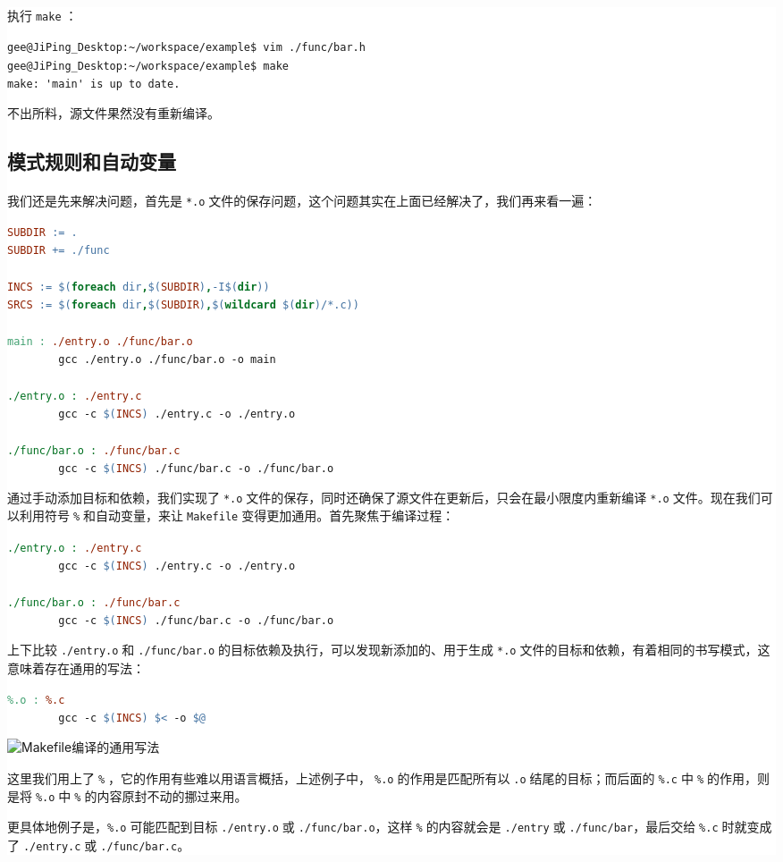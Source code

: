 执行 `make` ：

```shell
gee@JiPing_Desktop:~/workspace/example$ vim ./func/bar.h
gee@JiPing_Desktop:~/workspace/example$ make
make: 'main' is up to date.
```

不出所料，源文件果然没有重新编译。

## 模式规则和自动变量

我们还是先来解决问题，首先是 `*.o` 文件的保存问题，这个问题其实在上面已经解决了，我们再来看一遍：

```makefile
SUBDIR := .
SUBDIR += ./func

INCS := $(foreach dir,$(SUBDIR),-I$(dir))
SRCS := $(foreach dir,$(SUBDIR),$(wildcard $(dir)/*.c))

main : ./entry.o ./func/bar.o
        gcc ./entry.o ./func/bar.o -o main

./entry.o : ./entry.c
        gcc -c $(INCS) ./entry.c -o ./entry.o

./func/bar.o : ./func/bar.c
        gcc -c $(INCS) ./func/bar.c -o ./func/bar.o
```

通过手动添加目标和依赖，我们实现了 `*.o` 文件的保存，同时还确保了源文件在更新后，只会在最小限度内重新编译 `*.o` 文件。现在我们可以利用符号 `%` 和自动变量，来让 `Makefile` 变得更加通用。首先聚焦于编译过程：

```makefile
./entry.o : ./entry.c
        gcc -c $(INCS) ./entry.c -o ./entry.o

./func/bar.o : ./func/bar.c
        gcc -c $(INCS) ./func/bar.c -o ./func/bar.o
```

上下比较 `./entry.o` 和 `./func/bar.o` 的目标依赖及执行，可以发现新添加的、用于生成 `*.o` 文件的目标和依赖，有着相同的书写模式，这意味着存在通用的写法：

```makefile
%.o : %.c
        gcc -c $(INCS) $< -o $@
```

![Makefile编译的通用写法](https://ferost-myphotos.oss-cn-shenzhen.aliyuncs.com/Makefile%E7%BC%96%E8%AF%91%E7%9A%84%E9%80%9A%E7%94%A8%E5%86%99%E6%B3%95.png)

这里我们用上了 `%` ，它的作用有些难以用语言概括，上述例子中， `%.o` 的作用是匹配所有以 `.o` 结尾的目标；而后面的 `%.c` 中 `%` 的作用，则是将 `%.o` 中 `%` 的内容原封不动的挪过来用。

更具体地例子是，`%.o` 可能匹配到目标 `./entry.o` 或 `./func/bar.o`，这样 `%` 的内容就会是 `./entry` 或 `./func/bar`，最后交给 `%.c` 时就变成了 `./entry.c` 或 `./func/bar.c`。
